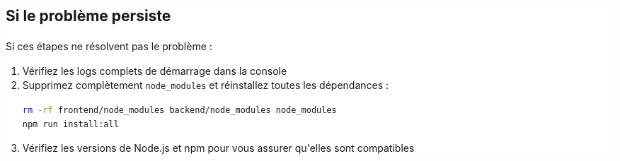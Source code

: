 ## Si le problème persiste

Si ces étapes ne résolvent pas le problème :

1. Vérifiez les logs complets de démarrage dans la console
2. Supprimez complètement `node_modules` et réinstallez toutes les dépendances : 
   ```bash
   rm -rf frontend/node_modules backend/node_modules node_modules
   npm run install:all
   ```
3. Vérifiez les versions de Node.js et npm pour vous assurer qu'elles sont compatibles 
